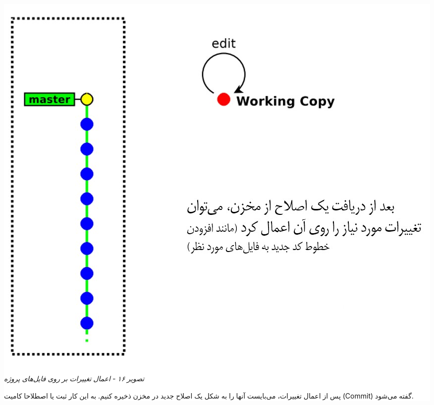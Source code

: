![1](../imgs/git/23.jpg)

*تصویر ۱۶ - اعمال تغییرات بر روی فایل‌های پروژه*

پس از اعمال تغییرات، می‌بایست آنها را به شکل یک اصلاح جدید در مخزن ذخیره کنیم. به این کار ثبت یا اصطلاحا کامیت (Commit) گفته می‌شود.
